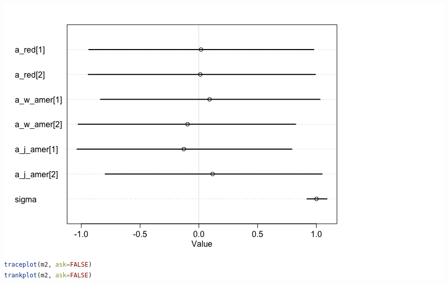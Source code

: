 ![](Chapter9_moreHW_files/figure-html/unnamed-chunk-8-1.png)

```r
traceplot(m2, ask=FALSE)
trankplot(m2, ask=FALSE)
```
